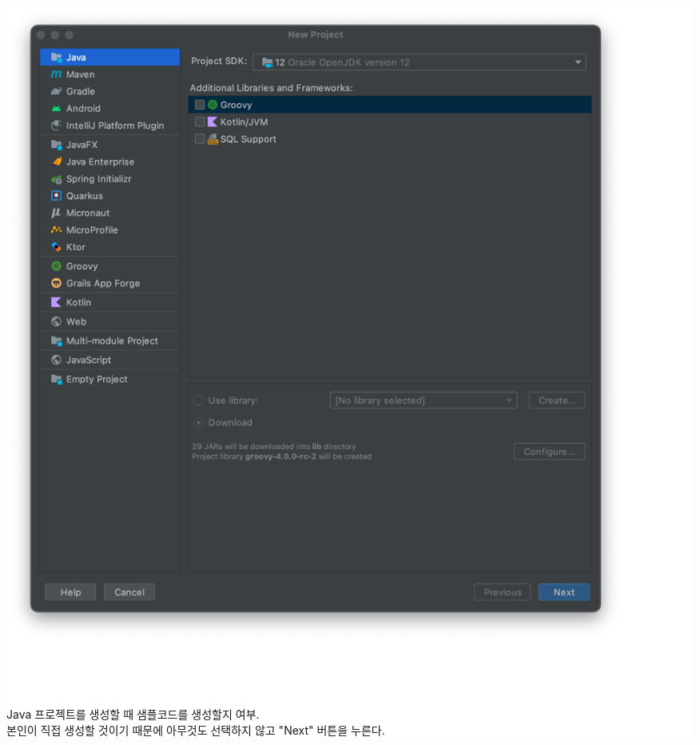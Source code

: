 <img src="../../assets/img/java/01/img_3.png" width="90%" height="100%">

<br><br><br>
Java 프로젝트를 생성할 때 샘플코드를 생성할지 여부. <br>
본인이 직접 생성할 것이기 때문에 아무것도 선택하지 않고 "Next" 버튼을 누른다.
